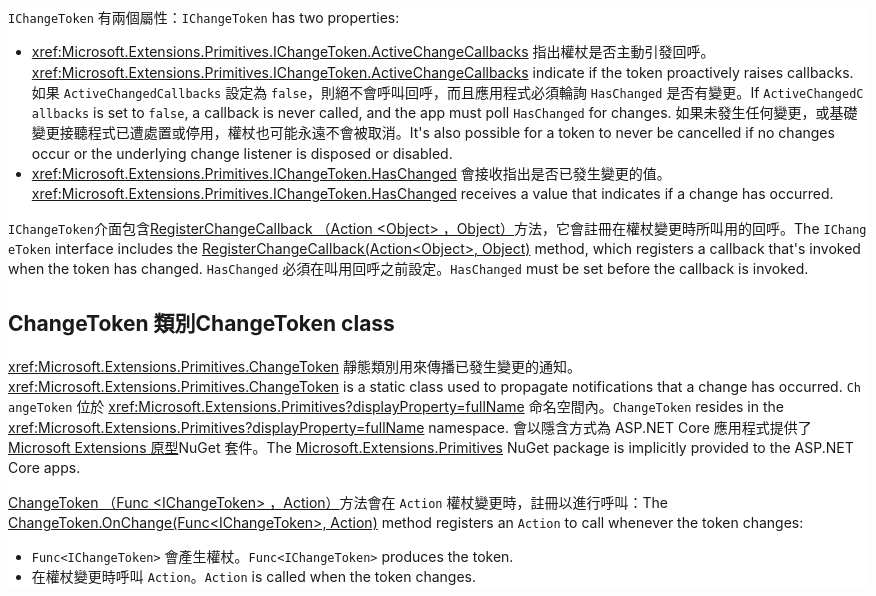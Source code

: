 <span data-ttu-id="8d08e-110">`IChangeToken` 有兩個屬性：</span><span class="sxs-lookup"><span data-stu-id="8d08e-110">`IChangeToken` has two properties:</span></span>

* <span data-ttu-id="8d08e-111"><xref:Microsoft.Extensions.Primitives.IChangeToken.ActiveChangeCallbacks> 指出權杖是否主動引發回呼。</span><span class="sxs-lookup"><span data-stu-id="8d08e-111"><xref:Microsoft.Extensions.Primitives.IChangeToken.ActiveChangeCallbacks> indicate if the token proactively raises callbacks.</span></span> <span data-ttu-id="8d08e-112">如果 `ActiveChangedCallbacks` 設定為 `false`，則絕不會呼叫回呼，而且應用程式必須輪詢 `HasChanged` 是否有變更。</span><span class="sxs-lookup"><span data-stu-id="8d08e-112">If `ActiveChangedCallbacks` is set to `false`, a callback is never called, and the app must poll `HasChanged` for changes.</span></span> <span data-ttu-id="8d08e-113">如果未發生任何變更，或基礎變更接聽程式已遭處置或停用，權杖也可能永遠不會被取消。</span><span class="sxs-lookup"><span data-stu-id="8d08e-113">It's also possible for a token to never be cancelled if no changes occur or the underlying change listener is disposed or disabled.</span></span>
* <span data-ttu-id="8d08e-114"><xref:Microsoft.Extensions.Primitives.IChangeToken.HasChanged> 會接收指出是否已發生變更的值。</span><span class="sxs-lookup"><span data-stu-id="8d08e-114"><xref:Microsoft.Extensions.Primitives.IChangeToken.HasChanged> receives a value that indicates if a change has occurred.</span></span>

<span data-ttu-id="8d08e-115">`IChangeToken`介面包含[RegisterChangeCallback （Action \<Object> ，Object）](xref:Microsoft.Extensions.Primitives.IChangeToken.RegisterChangeCallback*)方法，它會註冊在權杖變更時所叫用的回呼。</span><span class="sxs-lookup"><span data-stu-id="8d08e-115">The `IChangeToken` interface includes the [RegisterChangeCallback(Action\<Object>, Object)](xref:Microsoft.Extensions.Primitives.IChangeToken.RegisterChangeCallback*) method, which registers a callback that's invoked when the token has changed.</span></span> <span data-ttu-id="8d08e-116">`HasChanged` 必須在叫用回呼之前設定。</span><span class="sxs-lookup"><span data-stu-id="8d08e-116">`HasChanged` must be set before the callback is invoked.</span></span>

## <a name="changetoken-class"></a><span data-ttu-id="8d08e-117">ChangeToken 類別</span><span class="sxs-lookup"><span data-stu-id="8d08e-117">ChangeToken class</span></span>

<span data-ttu-id="8d08e-118"><xref:Microsoft.Extensions.Primitives.ChangeToken> 靜態類別用來傳播已發生變更的通知。</span><span class="sxs-lookup"><span data-stu-id="8d08e-118"><xref:Microsoft.Extensions.Primitives.ChangeToken> is a static class used to propagate notifications that a change has occurred.</span></span> <span data-ttu-id="8d08e-119">`ChangeToken` 位於 <xref:Microsoft.Extensions.Primitives?displayProperty=fullName> 命名空間內。</span><span class="sxs-lookup"><span data-stu-id="8d08e-119">`ChangeToken` resides in the <xref:Microsoft.Extensions.Primitives?displayProperty=fullName> namespace.</span></span> <span data-ttu-id="8d08e-120">會以隱含方式為 ASP.NET Core 應用程式提供了[Microsoft Extensions 原型](https://www.nuget.org/packages/Microsoft.Extensions.Primitives/)NuGet 套件。</span><span class="sxs-lookup"><span data-stu-id="8d08e-120">The [Microsoft.Extensions.Primitives](https://www.nuget.org/packages/Microsoft.Extensions.Primitives/) NuGet package is implicitly provided to the ASP.NET Core apps.</span></span>

<span data-ttu-id="8d08e-121">[ChangeToken （Func \<IChangeToken> ，Action）](xref:Microsoft.Extensions.Primitives.ChangeToken.OnChange*)方法會在 `Action` 權杖變更時，註冊以進行呼叫：</span><span class="sxs-lookup"><span data-stu-id="8d08e-121">The [ChangeToken.OnChange(Func\<IChangeToken>, Action)](xref:Microsoft.Extensions.Primitives.ChangeToken.OnChange*) method registers an `Action` to call whenever the token changes:</span></span>

* <span data-ttu-id="8d08e-122">`Func<IChangeToken>` 會產生權杖。</span><span class="sxs-lookup"><span data-stu-id="8d08e-122">`Func<IChangeToken>` produces the token.</span></span>
* <span data-ttu-id="8d08e-123">在權杖變更時呼叫 `Action`。</span><span class="sxs-lookup"><span data-stu-id="8d08e-123">`Action` is called when the token changes.</span></span>
